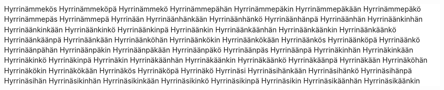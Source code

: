 Hyrrinämmekös
Hyrrinämmeköpä
Hyrrinämmekö
Hyrrinämmepähän
Hyrrinämmepäkin
Hyrrinämmepäkään
Hyrrinämmepäkö
Hyrrinämmepäs
Hyrrinämmepä
Hyrrinään
Hyrrinäänhänkään
Hyrrinäänhänkö
Hyrrinäänhänpä
Hyrrinäänhän
Hyrrinäänkinhän
Hyrrinäänkinkään
Hyrrinäänkinkö
Hyrrinäänkinpä
Hyrrinäänkin
Hyrrinäänkäänhän
Hyrrinäänkäänkin
Hyrrinäänkäänkö
Hyrrinäänkäänpä
Hyrrinäänkään
Hyrrinäänköhän
Hyrrinäänkökin
Hyrrinäänkökään
Hyrrinäänkös
Hyrrinäänköpä
Hyrrinäänkö
Hyrrinäänpähän
Hyrrinäänpäkin
Hyrrinäänpäkään
Hyrrinäänpäkö
Hyrrinäänpäs
Hyrrinäänpä
Hyrrinäkinhän
Hyrrinäkinkään
Hyrrinäkinkö
Hyrrinäkinpä
Hyrrinäkin
Hyrrinäkäänhän
Hyrrinäkäänkin
Hyrrinäkäänkö
Hyrrinäkäänpä
Hyrrinäkään
Hyrrinäköhän
Hyrrinäkökin
Hyrrinäkökään
Hyrrinäkös
Hyrrinäköpä
Hyrrinäkö
Hyrrinäsi
Hyrrinäsihänkään
Hyrrinäsihänkö
Hyrrinäsihänpä
Hyrrinäsihän
Hyrrinäsikinhän
Hyrrinäsikinkään
Hyrrinäsikinkö
Hyrrinäsikinpä
Hyrrinäsikin
Hyrrinäsikäänhän
Hyrrinäsikäänkin
